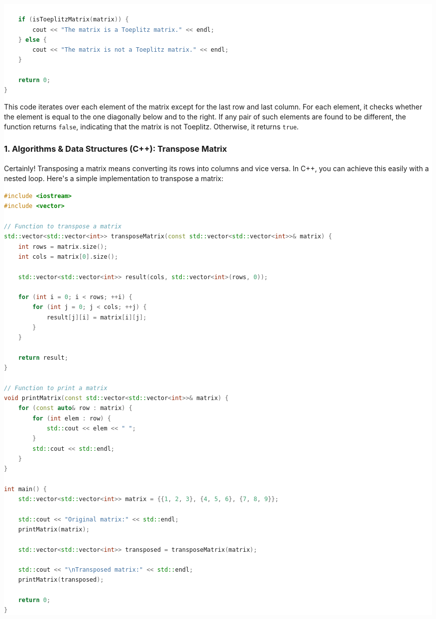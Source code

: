 ```cpp

    if (isToeplitzMatrix(matrix)) {
        cout << "The matrix is a Toeplitz matrix." << endl;
    } else {
        cout << "The matrix is not a Toeplitz matrix." << endl;
    }

    return 0;
}
```

This code iterates over each element of the matrix except for the last row and last column. For each element, it checks whether the element is equal to the one diagonally below and to the right. If any pair of such elements are found to be different, the function returns `false`, indicating that the matrix is not Toeplitz. Otherwise, it returns `true`.

### 1. Algorithms & Data Structures (C++): Transpose Matrix

Certainly! Transposing a matrix means converting its rows into columns and vice versa. In C++, you can achieve this easily with a nested loop. Here's a simple implementation to transpose a matrix:

```cpp
#include <iostream>
#include <vector>

// Function to transpose a matrix
std::vector<std::vector<int>> transposeMatrix(const std::vector<std::vector<int>>& matrix) {
    int rows = matrix.size();
    int cols = matrix[0].size();

    std::vector<std::vector<int>> result(cols, std::vector<int>(rows, 0));

    for (int i = 0; i < rows; ++i) {
        for (int j = 0; j < cols; ++j) {
            result[j][i] = matrix[i][j];
        }
    }

    return result;
}

// Function to print a matrix
void printMatrix(const std::vector<std::vector<int>>& matrix) {
    for (const auto& row : matrix) {
        for (int elem : row) {
            std::cout << elem << " ";
        }
        std::cout << std::endl;
    }
}

int main() {
    std::vector<std::vector<int>> matrix = {{1, 2, 3}, {4, 5, 6}, {7, 8, 9}};

    std::cout << "Original matrix:" << std::endl;
    printMatrix(matrix);

    std::vector<std::vector<int>> transposed = transposeMatrix(matrix);

    std::cout << "\nTransposed matrix:" << std::endl;
    printMatrix(transposed);

    return 0;
}
```